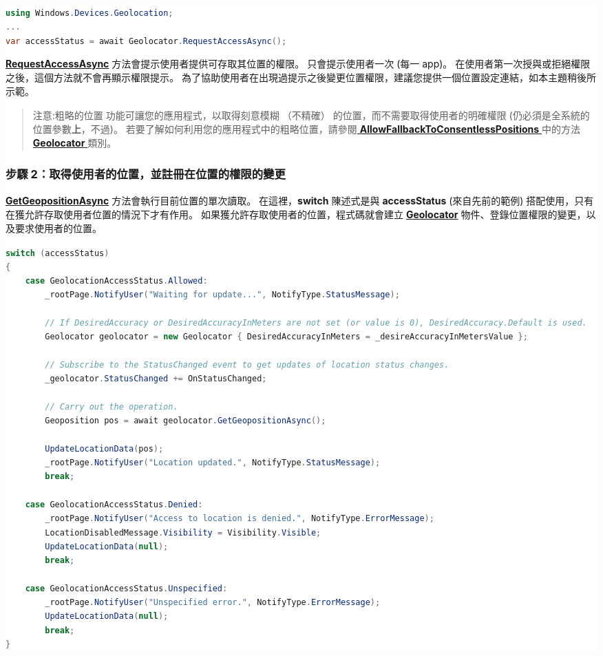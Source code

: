 ```csharp
using Windows.Devices.Geolocation;
...
var accessStatus = await Geolocator.RequestAccessAsync();
```



[  **RequestAccessAsync**](https://docs.microsoft.com/uwp/api/windows.devices.geolocation.geolocator.requestaccessasync) 方法會提示使用者提供可存取其位置的權限。 只會提示使用者一次 (每一 app)。 在使用者第一次授與或拒絕權限之後，這個方法就不會再顯示權限提示。 為了協助使用者在出現過提示之後變更位置權限，建議您提供一個位置設定連結，如本主題稍後所示範。

>注意:粗略的位置 功能可讓您的應用程式，以取得刻意模糊 （不精確） 的位置，而不需要取得使用者的明確權限 (仍必須是全系統的位置參數**上**，不過)。 若要了解如何利用您的應用程式中的粗略位置，請參閱[ **AllowFallbackToConsentlessPositions** ](https://docs.microsoft.com/uwp/api/windows.devices.geolocation.geolocator.allowfallbacktoconsentlesspositions)中的方法[ **Geolocator** ](https://docs.microsoft.com/uwp/api/windows.devices.geolocation.geolocator)類別。

### <a name="step-2-get-the-users-location-and-register-for-changes-in-location-permissions"></a>步驟 2：取得使用者的位置，並註冊在位置的權限的變更

[  **GetGeopositionAsync**](https://docs.microsoft.com/uwp/api/windows.devices.geolocation.geolocator.getgeopositionasync) 方法會執行目前位置的單次讀取。 在這裡，**switch** 陳述式是與 **accessStatus** (來自先前的範例) 搭配使用，只有在獲允許存取使用者位置的情況下才有作用。 如果獲允許存取使用者的位置，程式碼就會建立 [**Geolocator**](https://docs.microsoft.com/uwp/api/Windows.Devices.Geolocation.Geolocator) 物件、登錄位置權限的變更，以及要求使用者的位置。

```csharp
switch (accessStatus)
{
    case GeolocationAccessStatus.Allowed:
        _rootPage.NotifyUser("Waiting for update...", NotifyType.StatusMessage);

        // If DesiredAccuracy or DesiredAccuracyInMeters are not set (or value is 0), DesiredAccuracy.Default is used.
        Geolocator geolocator = new Geolocator { DesiredAccuracyInMeters = _desireAccuracyInMetersValue };

        // Subscribe to the StatusChanged event to get updates of location status changes.
        _geolocator.StatusChanged += OnStatusChanged;

        // Carry out the operation.
        Geoposition pos = await geolocator.GetGeopositionAsync();

        UpdateLocationData(pos);
        _rootPage.NotifyUser("Location updated.", NotifyType.StatusMessage);
        break;

    case GeolocationAccessStatus.Denied:
        _rootPage.NotifyUser("Access to location is denied.", NotifyType.ErrorMessage);
        LocationDisabledMessage.Visibility = Visibility.Visible;
        UpdateLocationData(null);
        break;

    case GeolocationAccessStatus.Unspecified:
        _rootPage.NotifyUser("Unspecified error.", NotifyType.ErrorMessage);
        UpdateLocationData(null);
        break;
}
```
